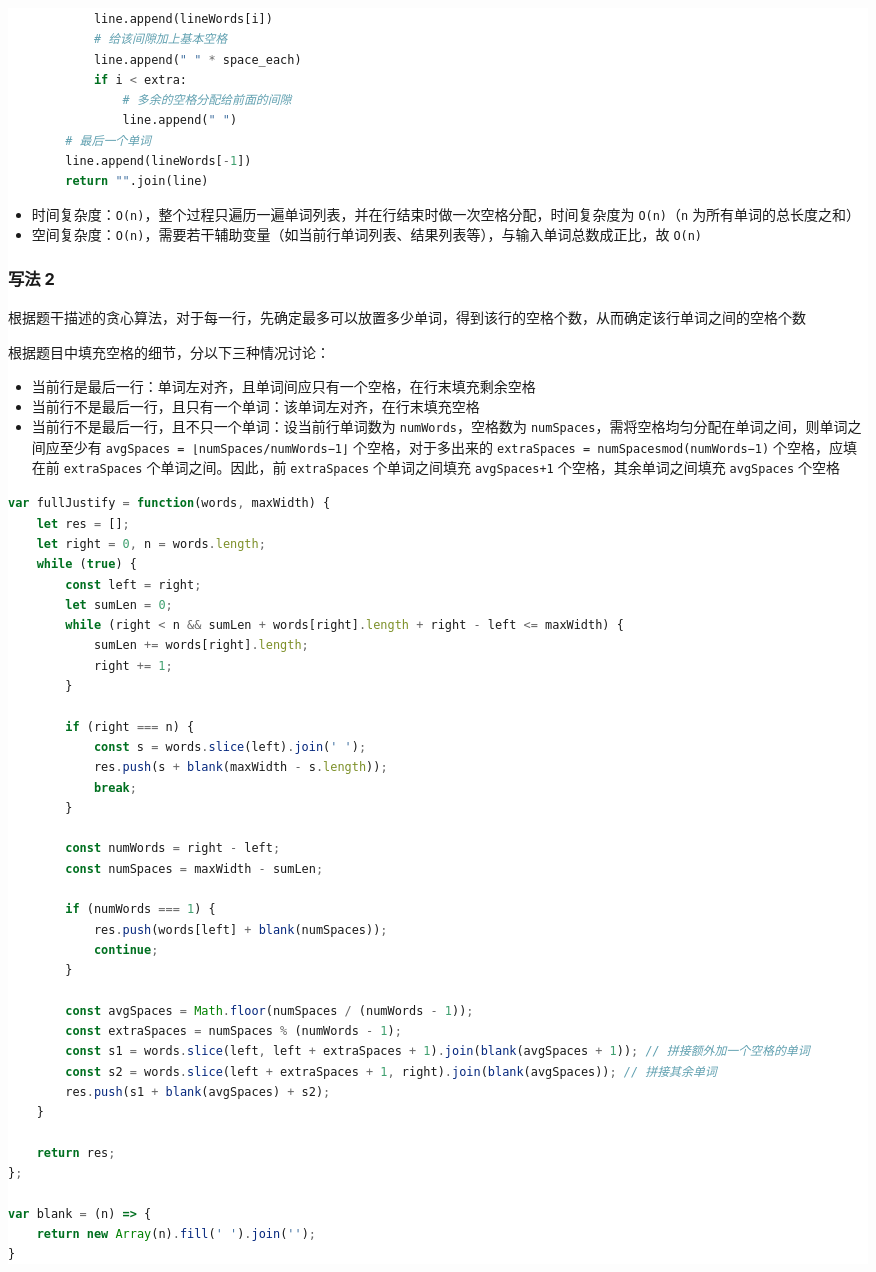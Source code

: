 ```python
            line.append(lineWords[i])
            # 给该间隙加上基本空格
            line.append(" " * space_each)
            if i < extra:
                # 多余的空格分配给前面的间隙
                line.append(" ")
        # 最后一个单词
        line.append(lineWords[-1])
        return "".join(line)
```

- 时间复杂度：`O(n)`，整个过程只遍历一遍单词列表，并在行结束时做一次空格分配，时间复杂度为 `O(n)`（`n` 为所有单词的总长度之和）
- 空间复杂度：`O(n)`，需要若干辅助变量（如当前行单词列表、结果列表等），与输入单词总数成正比，故 `O(n)`

### 写法 2

根据题干描述的贪心算法，对于每一行，先确定最多可以放置多少单词，得到该行的空格个数，从而确定该行单词之间的空格个数

根据题目中填充空格的细节，分以下三种情况讨论：
- 当前行是最后一行：单词左对齐，且单词间应只有一个空格，在行末填充剩余空格
- 当前行不是最后一行，且只有一个单词：该单词左对齐，在行末填充空格
- 当前行不是最后一行，且不只一个单词：设当前行单词数为 `numWords`，空格数为 `numSpaces`，需将空格均匀分配在单词之间，则单词之间应至少有 `avgSpaces = ⌊numSpaces/numWords−1⌋` 个空格，对于多出来的 `extraSpaces = numSpacesmod(numWords−1)` 个空格，应填在前 `extraSpaces` 个单词之间。因此，前 `extraSpaces` 个单词之间填充 `avgSpaces+1` 个空格，其余单词之间填充 `avgSpaces` 个空格

```js
var fullJustify = function(words, maxWidth) {
    let res = [];
    let right = 0, n = words.length;
    while (true) {
        const left = right;
        let sumLen = 0;
        while (right < n && sumLen + words[right].length + right - left <= maxWidth) {
            sumLen += words[right].length;
            right += 1;
        }

        if (right === n) {
            const s = words.slice(left).join(' ');
            res.push(s + blank(maxWidth - s.length));
            break;
        }

        const numWords = right - left;
        const numSpaces = maxWidth - sumLen;

        if (numWords === 1) {
            res.push(words[left] + blank(numSpaces));
            continue;
        }

        const avgSpaces = Math.floor(numSpaces / (numWords - 1));
        const extraSpaces = numSpaces % (numWords - 1);
        const s1 = words.slice(left, left + extraSpaces + 1).join(blank(avgSpaces + 1)); // 拼接额外加一个空格的单词
        const s2 = words.slice(left + extraSpaces + 1, right).join(blank(avgSpaces)); // 拼接其余单词
        res.push(s1 + blank(avgSpaces) + s2);
    }

    return res;
};

var blank = (n) => {
    return new Array(n).fill(' ').join('');
}
```